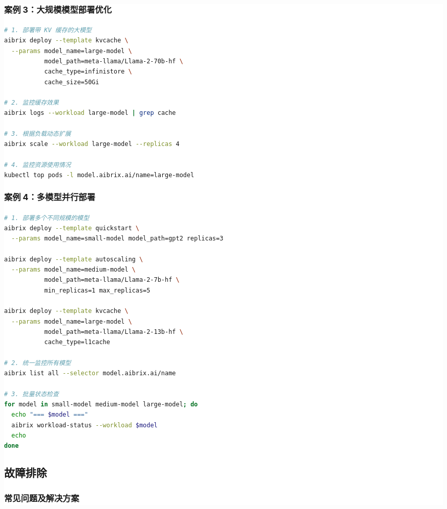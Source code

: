 ### 案例 3：大规模模型部署优化

```bash
# 1. 部署带 KV 缓存的大模型
aibrix deploy --template kvcache \
  --params model_name=large-model \
           model_path=meta-llama/Llama-2-70b-hf \
           cache_type=infinistore \
           cache_size=50Gi

# 2. 监控缓存效果
aibrix logs --workload large-model | grep cache

# 3. 根据负载动态扩展
aibrix scale --workload large-model --replicas 4

# 4. 监控资源使用情况
kubectl top pods -l model.aibrix.ai/name=large-model
```

### 案例 4：多模型并行部署

```bash
# 1. 部署多个不同规模的模型
aibrix deploy --template quickstart \
  --params model_name=small-model model_path=gpt2 replicas=3

aibrix deploy --template autoscaling \
  --params model_name=medium-model \
           model_path=meta-llama/Llama-2-7b-hf \
           min_replicas=1 max_replicas=5

aibrix deploy --template kvcache \
  --params model_name=large-model \
           model_path=meta-llama/Llama-2-13b-hf \
           cache_type=l1cache

# 2. 统一监控所有模型
aibrix list all --selector model.aibrix.ai/name

# 3. 批量状态检查
for model in small-model medium-model large-model; do
  echo "=== $model ==="
  aibrix workload-status --workload $model
  echo
done
```

## 故障排除

### 常见问题及解决方案
